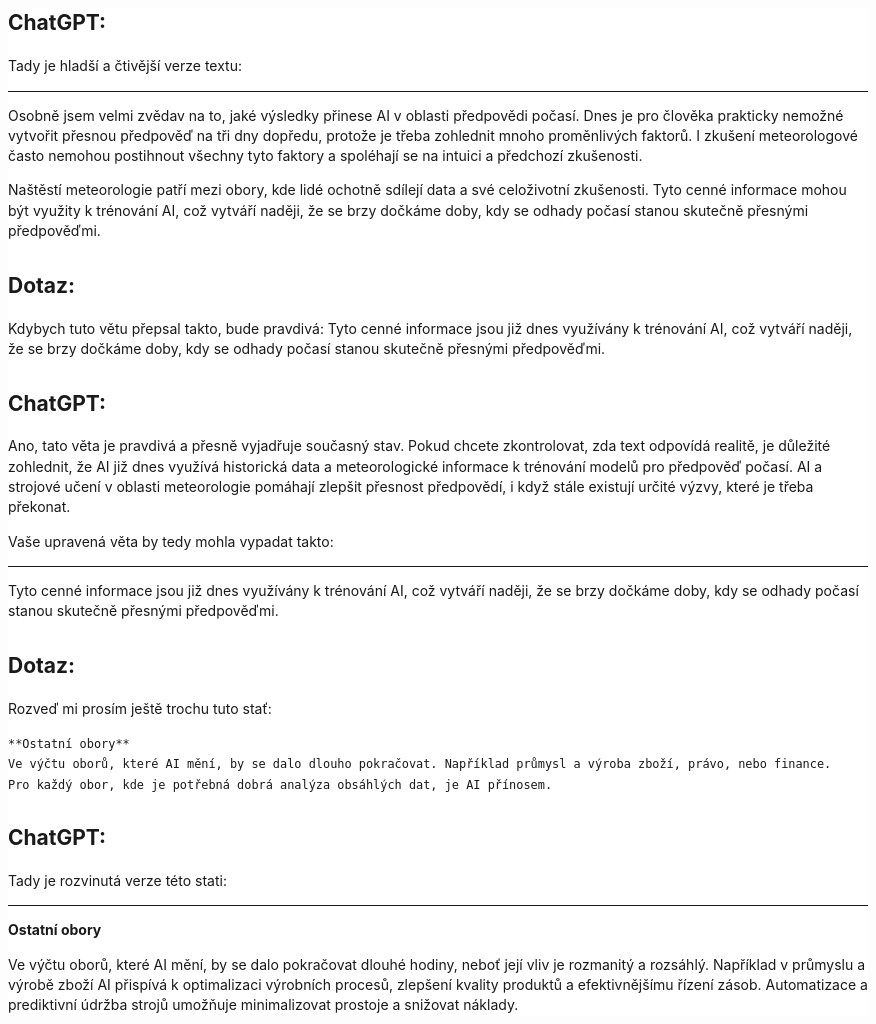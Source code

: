 ## ChatGPT:

Tady je hladší a čtivější verze textu:

---

Osobně jsem velmi zvědav na to, jaké výsledky přinese AI v oblasti předpovědi počasí. Dnes je pro člověka prakticky nemožné vytvořit přesnou předpověď na tři dny dopředu, protože je třeba zohlednit mnoho proměnlivých faktorů. I zkušení meteorologové často nemohou postihnout všechny tyto faktory a spoléhají se na intuici a předchozí zkušenosti.

Naštěstí meteorologie patří mezi obory, kde lidé ochotně sdílejí data a své celoživotní zkušenosti. Tyto cenné informace mohou být využity k trénování AI, což vytváří naději, že se brzy dočkáme doby, kdy se odhady počasí stanou skutečně přesnými předpověďmi.

## Dotaz:

Kdybych tuto větu přepsal takto, bude pravdivá:
Tyto cenné informace jsou již dnes využívány k trénování AI, což vytváří naději, že se brzy dočkáme doby, kdy se odhady počasí stanou skutečně přesnými předpověďmi.

## ChatGPT:

Ano, tato věta je pravdivá a přesně vyjadřuje současný stav. Pokud chcete zkontrolovat, zda text odpovídá realitě, je důležité zohlednit, že AI již dnes využívá historická data a meteorologické informace k trénování modelů pro předpověď počasí. AI a strojové učení v oblasti meteorologie pomáhají zlepšit přesnost předpovědí, i když stále existují určité výzvy, které je třeba překonat.

Vaše upravená věta by tedy mohla vypadat takto:

---

Tyto cenné informace jsou již dnes využívány k trénování AI, což vytváří naději, že se brzy dočkáme doby, kdy se odhady počasí stanou skutečně přesnými předpověďmi.

## Dotaz:

Rozveď mi prosím ještě trochu tuto stať:
    
    **Ostatní obory**
    Ve výčtu oborů, které AI mění, by se dalo dlouho pokračovat. Například průmysl a výroba zboží, právo, nebo finance. 
    Pro každý obor, kde je potřebná dobrá analýza obsáhlých dat, je AI přínosem.

## ChatGPT:

Tady je rozvinutá verze této stati:

---

**Ostatní obory**

Ve výčtu oborů, které AI mění, by se dalo pokračovat dlouhé hodiny, neboť její vliv je rozmanitý a rozsáhlý. Například v průmyslu a výrobě zboží AI přispívá k optimalizaci výrobních procesů, zlepšení kvality produktů a efektivnějšímu řízení zásob. Automatizace a prediktivní údržba strojů umožňuje minimalizovat prostoje a snižovat náklady.
